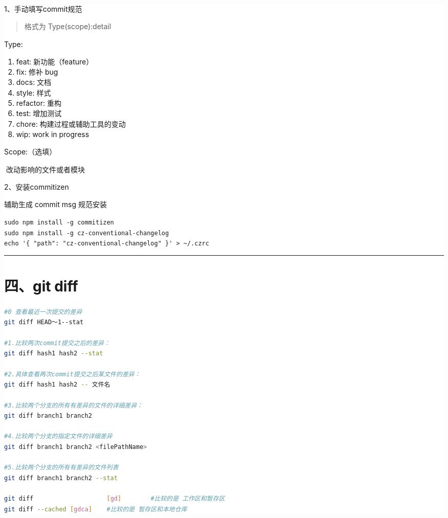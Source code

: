 1、手动填写commit规范

> 格式为 Type(scope):detail

Type:

1. feat: 新功能（feature）
2. fix: 修补 bug
3. docs: 文档
4. style: 样式
5. refactor: 重构
6. test: 增加测试
7. chore: 构建过程或辅助工具的变动
8. wip: work in progress

Scope:（选填）

​	改动影响的文件或者模块

2、安装commitizen

辅助生成 commit msg 规范安装

```shell
sudo npm install -g commitizen
sudo npm install -g cz-conventional-changelog
echo '{ "path": "cz-conventional-changelog" }' > ~/.czrc
```

---


# 四、git diff

```sh
#0 查看最近一次提交的差异
git diff HEAD～1--stat

#1.比较两次commit提交之后的差异：
git diff hash1 hash2 --stat

#2.具体查看两次commit提交之后某文件的差异：
git diff hash1 hash2 -- 文件名

#3.比较两个分支的所有有差异的文件的详细差异：
git diff branch1 branch2

#4.比较两个分支的指定文件的详细差异
git diff branch1 branch2 <filePathName>

#5.比较两个分支的所有有差异的文件列表
git diff branch1 branch2 --stat

git diff 					[gd]		#比较的是 工作区和暂存区 
git diff --cached [gdca]	#比较的是 暂存区和本地仓库
```
